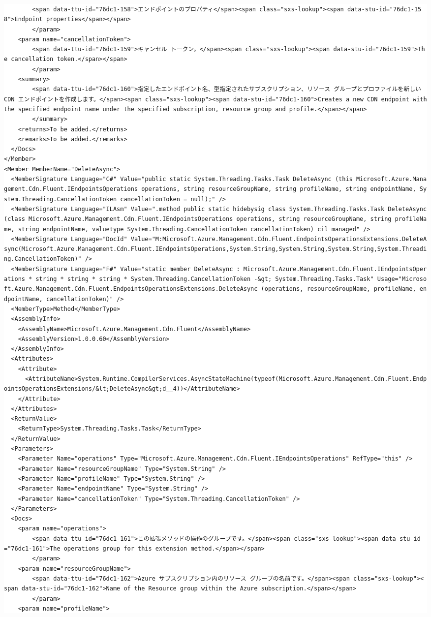             <span data-ttu-id="76dc1-158">エンドポイントのプロパティ</span><span class="sxs-lookup"><span data-stu-id="76dc1-158">Endpoint properties</span></span>
            </param>
        <param name="cancellationToken">
            <span data-ttu-id="76dc1-159">キャンセル トークン。</span><span class="sxs-lookup"><span data-stu-id="76dc1-159">The cancellation token.</span></span>
            </param>
        <summary>
            <span data-ttu-id="76dc1-160">指定したエンドポイント名、型指定されたサブスクリプション、リソース グループとプロファイルを新しい CDN エンドポイントを作成します。</span><span class="sxs-lookup"><span data-stu-id="76dc1-160">Creates a new CDN endpoint with the specified endpoint name under the specified subscription, resource group and profile.</span></span>
            </summary>
        <returns>To be added.</returns>
        <remarks>To be added.</remarks>
      </Docs>
    </Member>
    <Member MemberName="DeleteAsync">
      <MemberSignature Language="C#" Value="public static System.Threading.Tasks.Task DeleteAsync (this Microsoft.Azure.Management.Cdn.Fluent.IEndpointsOperations operations, string resourceGroupName, string profileName, string endpointName, System.Threading.CancellationToken cancellationToken = null);" />
      <MemberSignature Language="ILAsm" Value=".method public static hidebysig class System.Threading.Tasks.Task DeleteAsync(class Microsoft.Azure.Management.Cdn.Fluent.IEndpointsOperations operations, string resourceGroupName, string profileName, string endpointName, valuetype System.Threading.CancellationToken cancellationToken) cil managed" />
      <MemberSignature Language="DocId" Value="M:Microsoft.Azure.Management.Cdn.Fluent.EndpointsOperationsExtensions.DeleteAsync(Microsoft.Azure.Management.Cdn.Fluent.IEndpointsOperations,System.String,System.String,System.String,System.Threading.CancellationToken)" />
      <MemberSignature Language="F#" Value="static member DeleteAsync : Microsoft.Azure.Management.Cdn.Fluent.IEndpointsOperations * string * string * string * System.Threading.CancellationToken -&gt; System.Threading.Tasks.Task" Usage="Microsoft.Azure.Management.Cdn.Fluent.EndpointsOperationsExtensions.DeleteAsync (operations, resourceGroupName, profileName, endpointName, cancellationToken)" />
      <MemberType>Method</MemberType>
      <AssemblyInfo>
        <AssemblyName>Microsoft.Azure.Management.Cdn.Fluent</AssemblyName>
        <AssemblyVersion>1.0.0.60</AssemblyVersion>
      </AssemblyInfo>
      <Attributes>
        <Attribute>
          <AttributeName>System.Runtime.CompilerServices.AsyncStateMachine(typeof(Microsoft.Azure.Management.Cdn.Fluent.EndpointsOperationsExtensions/&lt;DeleteAsync&gt;d__4))</AttributeName>
        </Attribute>
      </Attributes>
      <ReturnValue>
        <ReturnType>System.Threading.Tasks.Task</ReturnType>
      </ReturnValue>
      <Parameters>
        <Parameter Name="operations" Type="Microsoft.Azure.Management.Cdn.Fluent.IEndpointsOperations" RefType="this" />
        <Parameter Name="resourceGroupName" Type="System.String" />
        <Parameter Name="profileName" Type="System.String" />
        <Parameter Name="endpointName" Type="System.String" />
        <Parameter Name="cancellationToken" Type="System.Threading.CancellationToken" />
      </Parameters>
      <Docs>
        <param name="operations">
            <span data-ttu-id="76dc1-161">この拡張メソッドの操作のグループです。</span><span class="sxs-lookup"><span data-stu-id="76dc1-161">The operations group for this extension method.</span></span>
            </param>
        <param name="resourceGroupName">
            <span data-ttu-id="76dc1-162">Azure サブスクリプション内のリソース グループの名前です。</span><span class="sxs-lookup"><span data-stu-id="76dc1-162">Name of the Resource group within the Azure subscription.</span></span>
            </param>
        <param name="profileName">